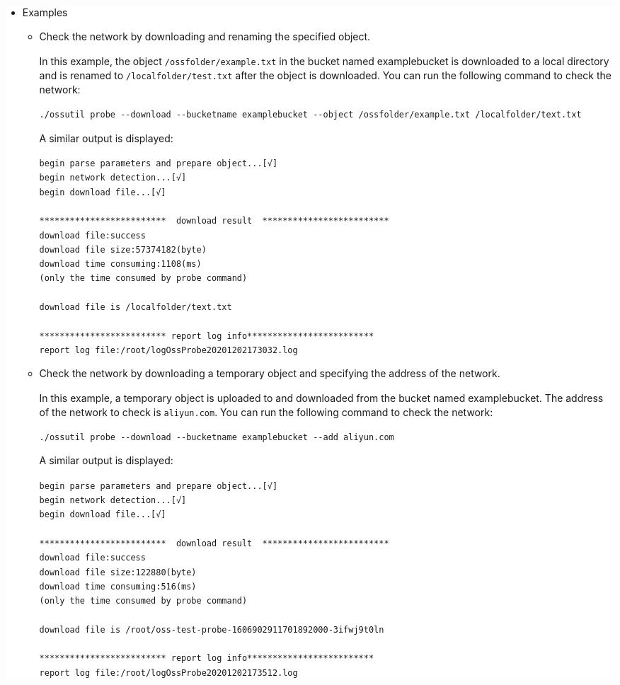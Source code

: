 -   Examples
    -   Check the network by downloading and renaming the specified object.

        In this example, the object `/ossfolder/example.txt` in the bucket named examplebucket is downloaded to a local directory and is renamed to `/localfolder/test.txt` after the object is downloaded. You can run the following command to check the network:

        ```
        ./ossutil probe --download --bucketname examplebucket --object /ossfolder/example.txt /localfolder/text.txt
        ```

        A similar output is displayed:

        ```
        begin parse parameters and prepare object...[√]
        begin network detection...[√]
        begin download file...[√]
        
        *************************  download result  *************************
        download file:success
        download file size:57374182(byte)
        download time consuming:1108(ms)
        (only the time consumed by probe command)
        
        download file is /localfolder/text.txt
        
        ************************* report log info*************************
        report log file:/root/logOssProbe20201202173032.log
        ```

    -   Check the network by downloading a temporary object and specifying the address of the network.

        In this example, a temporary object is uploaded to and downloaded from the bucket named examplebucket. The address of the network to check is `aliyun.com`. You can run the following command to check the network:

        ```
        ./ossutil probe --download --bucketname examplebucket --add aliyun.com
        ```

        A similar output is displayed:

        ```
        begin parse parameters and prepare object...[√]
        begin network detection...[√]
        begin download file...[√]
        
        *************************  download result  *************************
        download file:success
        download file size:122880(byte)
        download time consuming:516(ms)
        (only the time consumed by probe command)
        
        download file is /root/oss-test-probe-1606902911701892000-3ifwj9t0ln
        
        ************************* report log info*************************
        report log file:/root/logOssProbe20201202173512.log
        ```
